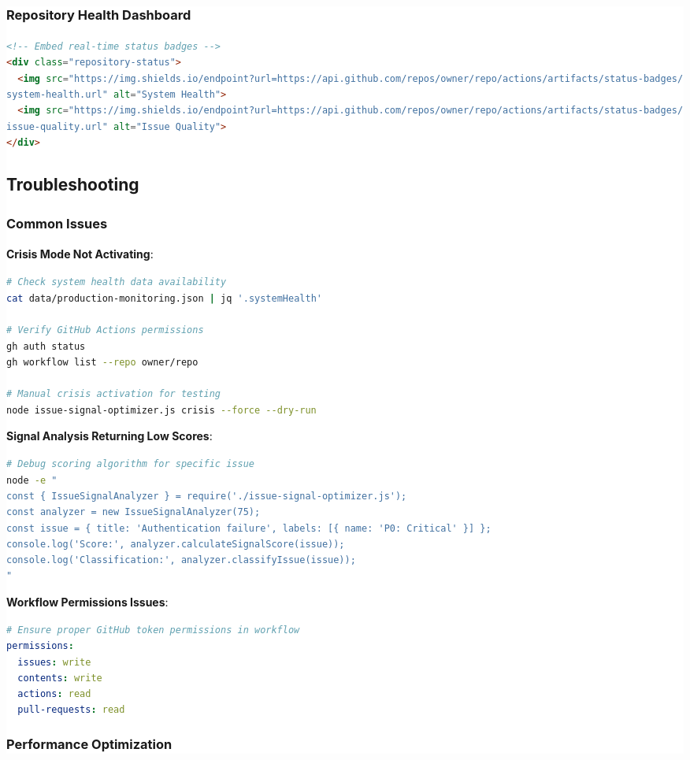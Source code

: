 ### Repository Health Dashboard

```html
<!-- Embed real-time status badges -->
<div class="repository-status">
  <img src="https://img.shields.io/endpoint?url=https://api.github.com/repos/owner/repo/actions/artifacts/status-badges/system-health.url" alt="System Health">
  <img src="https://img.shields.io/endpoint?url=https://api.github.com/repos/owner/repo/actions/artifacts/status-badges/issue-quality.url" alt="Issue Quality">
</div>
```

## Troubleshooting

### Common Issues

**Crisis Mode Not Activating**:
```bash
# Check system health data availability
cat data/production-monitoring.json | jq '.systemHealth'

# Verify GitHub Actions permissions
gh auth status
gh workflow list --repo owner/repo

# Manual crisis activation for testing
node issue-signal-optimizer.js crisis --force --dry-run
```

**Signal Analysis Returning Low Scores**:
```bash
# Debug scoring algorithm for specific issue
node -e "
const { IssueSignalAnalyzer } = require('./issue-signal-optimizer.js');
const analyzer = new IssueSignalAnalyzer(75);
const issue = { title: 'Authentication failure', labels: [{ name: 'P0: Critical' }] };
console.log('Score:', analyzer.calculateSignalScore(issue));
console.log('Classification:', analyzer.classifyIssue(issue));
"
```

**Workflow Permissions Issues**:
```yaml
# Ensure proper GitHub token permissions in workflow
permissions:
  issues: write
  contents: write
  actions: read
  pull-requests: read
```

### Performance Optimization
